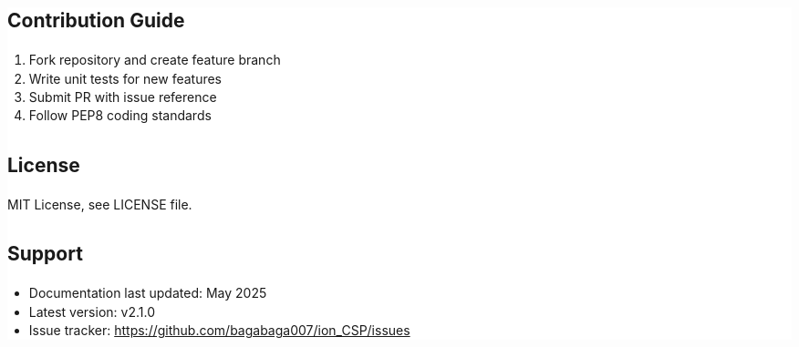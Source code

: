 ## Contribution Guide
1. Fork repository and create feature branch
2. Write unit tests for new features
3. Submit PR with issue reference
4. Follow PEP8 coding standards

## License
MIT License, see LICENSE file.

## Support
- Documentation last updated: May 2025
- Latest version: v2.1.0
- Issue tracker: https://github.com/bagabaga007/ion_CSP/issues